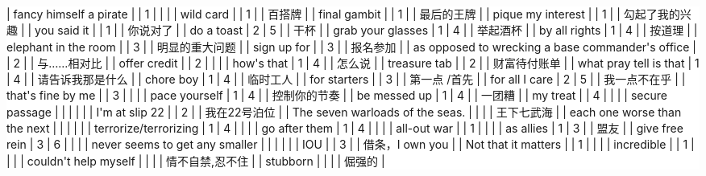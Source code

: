 | fancy himself a pirate                           |        | 1      |          |                          |
| wild card                                        |        | 1      |          | 百搭牌                   |
| final gambit                                     |        | 1      |          | 最后的王牌               |
| pique my interest                                |        | 1      |          | 勾起了我的兴趣           |
| you said it                                      |        | 1      |          | 你说对了                 |
| do a toast                                   | 2      | 5 |          | 干杯                     |
| grab your glasses                                | 1 | 4      |          | 举起酒杯                 |
| by all rights                                    | 1      | 4 |          | 按道理                   |
| elephant in the room                             |        | 3      |          | 明显的重大问题           |
| sign up for                                      |        | 3      |          | 报名参加                 |
| as opposed to wrecking a base commander's office |        | 2      |          | 与……相对比 |
| offer credit                                     |  | 2      |          |                          |
| how's that                                       | 1 | 4      |          | 怎么说                   |
| treasure tab                                     |        | 2      |          | 财富待付账单             |
| what pray tell is that                           | 1      | 4 |          | 请告诉我那是什么         |
| chore boy                                        | 1     | 4      |          | 临时工人                 |
| for starters                                     |        | 3      |          | 第一点 /首先 |
| for all I care                                   | 2      | 5 |          | 我一点不在乎 |
| that's fine by me                                |        | 3      |          |                          |
| pace yourself                                    | 1      | 4 |          | 控制你的节奏             |
| be messed up                                     | 1      | 4 |          | 一团糟                   |
| my treat                                         |        | 4      |          |                          |
| secure passage                                   |        |        |          |                          |
| I'm at slip 22                                   |  | 2      |          | 我在22号泊位             |
| The seven warloads of the seas.                  |        |        |          | 王下七武海               |
| each one worse than the next                     |        |        |          |                          |
| terrorize/terrorizing                            | 1      | 4 |          |                          |
| go after them                                    | 1      | 4 |          |                          |
| all-out war                                      |        | 1 |          |                          |
| as allies                                    | 1 | 3 |          | 盟友                     |
| give free rein                               | 3      | 6 |          |                          |
| never seems to get any smaller                   |        |        |          |                          |
| IOU                                              |        | 3 |          | 借条，I own you          |
| Not that it matters                              |        | 1 |          |                          |
| incredible                                       |        | 1 |          |                          |
| couldn't help myself                             |        |        |          | 情不自禁,忍不住          |
| stubborn                                         |        |        |          | 倔强的                   |